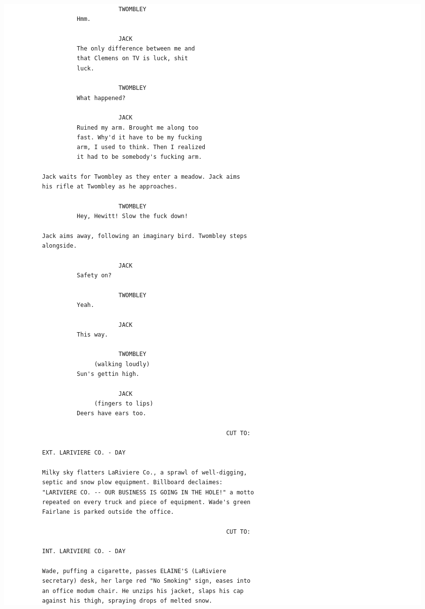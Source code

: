                                      TWOMBLEY
                         Hmm.

                                     JACK
                         The only difference between me and 
                         that Clemens on TV is luck, shit 
                         luck.

                                     TWOMBLEY
                         What happened?

                                     JACK
                         Ruined my arm. Brought me along too 
                         fast. Why'd it have to be my fucking 
                         arm, I used to think. Then I realized 
                         it had to be somebody's fucking arm.

               Jack waits for Twombley as they enter a meadow. Jack aims 
               his rifle at Twombley as he approaches.

                                     TWOMBLEY
                         Hey, Hewitt! Slow the fuck down!

               Jack aims away, following an imaginary bird. Twombley steps 
               alongside.

                                     JACK
                         Safety on?

                                     TWOMBLEY
                         Yeah.

                                     JACK
                         This way.

                                     TWOMBLEY
                              (walking loudly)
                         Sun's gettin high.

                                     JACK
                              (fingers to lips)
                         Deers have ears too.

                                                                    CUT TO:

               EXT. LARIVIERE CO. - DAY

               Milky sky flatters LaRiviere Co., a sprawl of well-digging, 
               septic and snow plow equipment. Billboard declaimes: 
               "LARIVIERE CO. -- OUR BUSINESS IS GOING IN THE HOLE!" a motto 
               repeated on every truck and piece of equipment. Wade's green 
               Fairlane is parked outside the office.

                                                                    CUT TO:

               INT. LARIVIERE CO. - DAY

               Wade, puffing a cigarette, passes ELAINE'S (LaRiviere 
               secretary) desk, her large red "No Smoking" sign, eases into 
               an office modum chair. He unzips his jacket, slaps his cap 
               against his thigh, spraying drops of melted snow.
